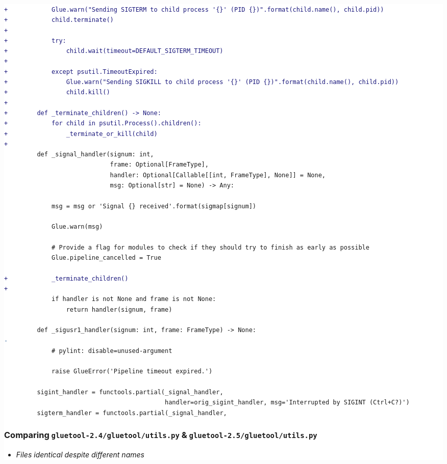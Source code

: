 ```diff
+            Glue.warn("Sending SIGTERM to child process '{}' (PID {})".format(child.name(), child.pid))
+            child.terminate()
+
+            try:
+                child.wait(timeout=DEFAULT_SIGTERM_TIMEOUT)
+
+            except psutil.TimeoutExpired:
+                Glue.warn("Sending SIGKILL to child process '{}' (PID {})".format(child.name(), child.pid))
+                child.kill()
+
+        def _terminate_children() -> None:
+            for child in psutil.Process().children():
+                _terminate_or_kill(child)
+
         def _signal_handler(signum: int,
                             frame: Optional[FrameType],
                             handler: Optional[Callable[[int, FrameType], None]] = None,
                             msg: Optional[str] = None) -> Any:
 
             msg = msg or 'Signal {} received'.format(sigmap[signum])
 
             Glue.warn(msg)
 
             # Provide a flag for modules to check if they should try to finish as early as possible
             Glue.pipeline_cancelled = True
 
+            _terminate_children()
+
             if handler is not None and frame is not None:
                 return handler(signum, frame)
 
         def _sigusr1_handler(signum: int, frame: FrameType) -> None:
-
             # pylint: disable=unused-argument
 
             raise GlueError('Pipeline timeout expired.')
 
         sigint_handler = functools.partial(_signal_handler,
                                            handler=orig_sigint_handler, msg='Interrupted by SIGINT (Ctrl+C?)')
         sigterm_handler = functools.partial(_signal_handler,
```

### Comparing `gluetool-2.4/gluetool/utils.py` & `gluetool-2.5/gluetool/utils.py`

 * *Files identical despite different names*
